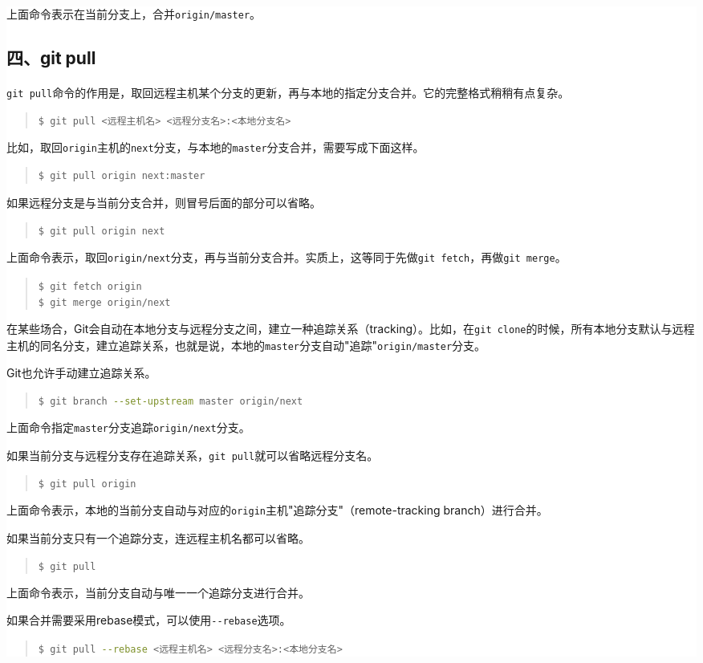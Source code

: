 上面命令表示在当前分支上，合并`origin/master`。

## 四、git pull

`git pull`命令的作用是，取回远程主机某个分支的更新，再与本地的指定分支合并。它的完整格式稍稍有点复杂。

> ```bash
> $ git pull <远程主机名> <远程分支名>:<本地分支名>
> ```

比如，取回`origin`主机的`next`分支，与本地的`master`分支合并，需要写成下面这样。

> ```bash
> $ git pull origin next:master
> ```

如果远程分支是与当前分支合并，则冒号后面的部分可以省略。

> ```bash
> $ git pull origin next
> ```

上面命令表示，取回`origin/next`分支，再与当前分支合并。实质上，这等同于先做`git fetch`，再做`git merge`。

> ```bash
> $ git fetch origin
> $ git merge origin/next
> ```

在某些场合，Git会自动在本地分支与远程分支之间，建立一种追踪关系（tracking）。比如，在`git clone`的时候，所有本地分支默认与远程主机的同名分支，建立追踪关系，也就是说，本地的`master`分支自动"追踪"`origin/master`分支。

Git也允许手动建立追踪关系。

> ```bash
> $ git branch --set-upstream master origin/next
> ```

上面命令指定`master`分支追踪`origin/next`分支。

如果当前分支与远程分支存在追踪关系，`git pull`就可以省略远程分支名。

> ```bash
> $ git pull origin
> ```

上面命令表示，本地的当前分支自动与对应的`origin`主机"追踪分支"（remote-tracking branch）进行合并。

如果当前分支只有一个追踪分支，连远程主机名都可以省略。

> ```bash
> $ git pull
> ```

上面命令表示，当前分支自动与唯一一个追踪分支进行合并。

如果合并需要采用rebase模式，可以使用`--rebase`选项。

> ```bash
> $ git pull --rebase <远程主机名> <远程分支名>:<本地分支名>
> ```
